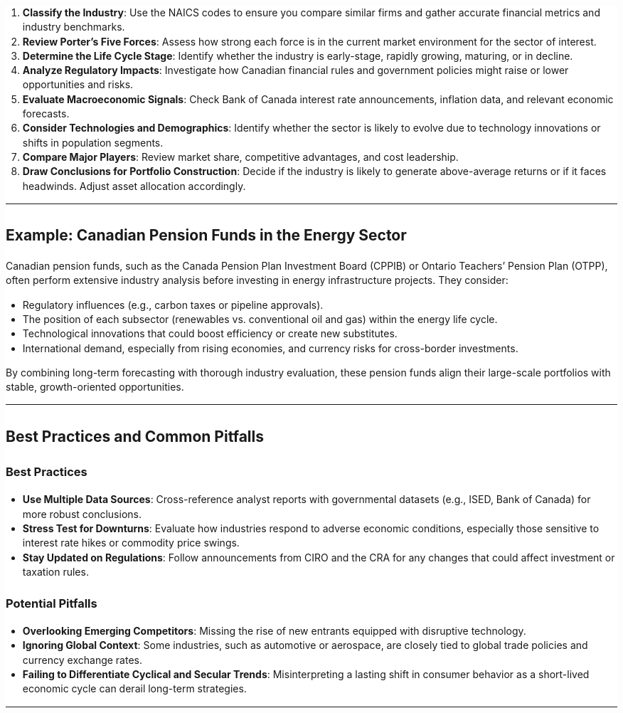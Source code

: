 1. **Classify the Industry**: Use the NAICS codes to ensure you compare similar firms and gather accurate financial metrics and industry benchmarks.  
2. **Review Porter’s Five Forces**: Assess how strong each force is in the current market environment for the sector of interest.  
3. **Determine the Life Cycle Stage**: Identify whether the industry is early-stage, rapidly growing, maturing, or in decline.  
4. **Analyze Regulatory Impacts**: Investigate how Canadian financial rules and government policies might raise or lower opportunities and risks.  
5. **Evaluate Macroeconomic Signals**: Check Bank of Canada interest rate announcements, inflation data, and relevant economic forecasts.  
6. **Consider Technologies and Demographics**: Identify whether the sector is likely to evolve due to technology innovations or shifts in population segments.  
7. **Compare Major Players**: Review market share, competitive advantages, and cost leadership.  
8. **Draw Conclusions for Portfolio Construction**: Decide if the industry is likely to generate above-average returns or if it faces headwinds. Adjust asset allocation accordingly.

---

## Example: Canadian Pension Funds in the Energy Sector

Canadian pension funds, such as the Canada Pension Plan Investment Board (CPPIB) or Ontario Teachers’ Pension Plan (OTPP), often perform extensive industry analysis before investing in energy infrastructure projects. They consider:

- Regulatory influences (e.g., carbon taxes or pipeline approvals).  
- The position of each subsector (renewables vs. conventional oil and gas) within the energy life cycle.  
- Technological innovations that could boost efficiency or create new substitutes.  
- International demand, especially from rising economies, and currency risks for cross-border investments.

By combining long-term forecasting with thorough industry evaluation, these pension funds align their large-scale portfolios with stable, growth-oriented opportunities.

---

## Best Practices and Common Pitfalls

### Best Practices
- **Use Multiple Data Sources**: Cross-reference analyst reports with governmental datasets (e.g., ISED, Bank of Canada) for more robust conclusions.  
- **Stress Test for Downturns**: Evaluate how industries respond to adverse economic conditions, especially those sensitive to interest rate hikes or commodity price swings.  
- **Stay Updated on Regulations**: Follow announcements from CIRO and the CRA for any changes that could affect investment or taxation rules.

### Potential Pitfalls
- **Overlooking Emerging Competitors**: Missing the rise of new entrants equipped with disruptive technology.  
- **Ignoring Global Context**: Some industries, such as automotive or aerospace, are closely tied to global trade policies and currency exchange rates.  
- **Failing to Differentiate Cyclical and Secular Trends**: Misinterpreting a lasting shift in consumer behavior as a short-lived economic cycle can derail long-term strategies.

---